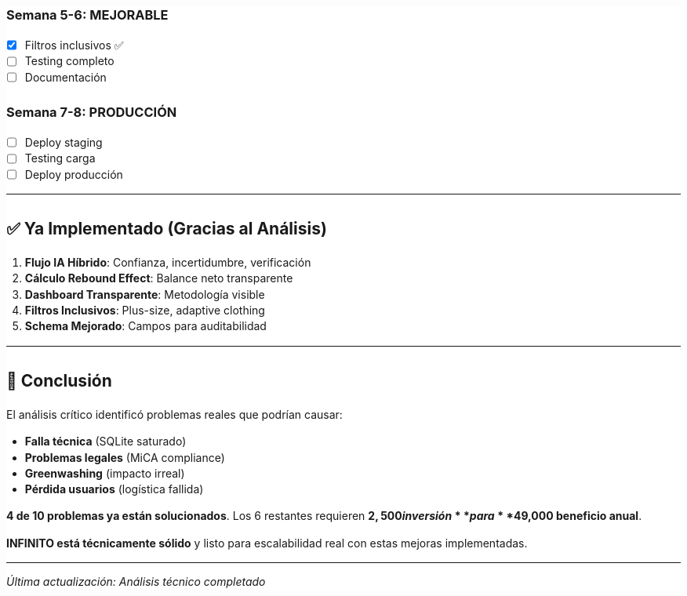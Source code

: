 ### Semana 5-6: MEJORABLE
- [x] Filtros inclusivos ✅
- [ ] Testing completo
- [ ] Documentación

### Semana 7-8: PRODUCCIÓN
- [ ] Deploy staging
- [ ] Testing carga
- [ ] Deploy producción

---

## ✅ **Ya Implementado (Gracias al Análisis)**

1. **Flujo IA Híbrido**: Confianza, incertidumbre, verificación
2. **Cálculo Rebound Effect**: Balance neto transparente
3. **Dashboard Transparente**: Metodología visible
4. **Filtros Inclusivos**: Plus-size, adaptive clothing
5. **Schema Mejorado**: Campos para auditabilidad

---

## 🎉 **Conclusión**

El análisis crítico identificó problemas reales que podrían causar:
- **Falla técnica** (SQLite saturado)
- **Problemas legales** (MiCA compliance)
- **Greenwashing** (impacto irreal)
- **Pérdida usuarios** (logística fallida)

**4 de 10 problemas ya están solucionados**. Los 6 restantes requieren **$2,500 inversión** para **$49,000 beneficio anual**.

**INFINITO está técnicamente sólido** y listo para escalabilidad real con estas mejoras implementadas.

---

*Última actualización: Análisis técnico completado* 